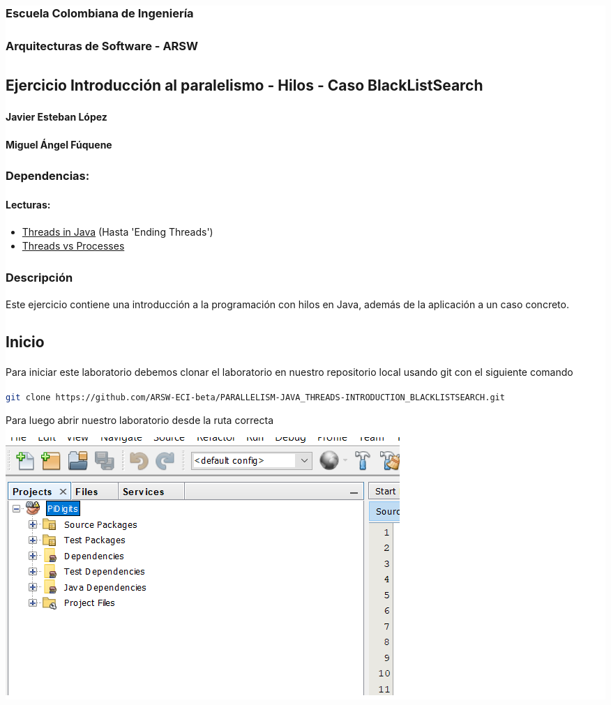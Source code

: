 
### Escuela Colombiana de Ingeniería
### Arquitecturas de Software - ARSW
## Ejercicio Introducción al paralelismo - Hilos - Caso BlackListSearch

#### Javier Esteban López
#### Miguel Ángel Fúquene

### Dependencias:
####   Lecturas:
*  [Threads in Java](http://beginnersbook.com/2013/03/java-threads/)  (Hasta 'Ending Threads')
*  [Threads vs Processes]( http://cs-fundamentals.com/tech-interview/java/differences-between-thread-and-process-in-java.php)

### Descripción
  Este ejercicio contiene una introducción a la programación con hilos en Java, además de la aplicación a un caso concreto.
  
## Inicio
Para iniciar este laboratorio debemos clonar el laboratorio en nuestro repositorio local usando git con el siguiente comando
```bash
git clone https://github.com/ARSW-ECI-beta/PARALLELISM-JAVA_THREADS-INTRODUCTION_BLACKLISTSEARCH.git
```
Para luego abrir nuestro laboratorio desde la ruta correcta

![](https://github.com/MiguelFuquene1024/ARSW-Lab1/blob/main/img/readme/3.PNG)
